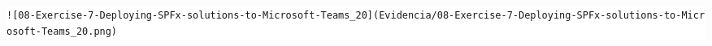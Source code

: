     ![08-Exercise-7-Deploying-SPFx-solutions-to-Microsoft-Teams_20](Evidencia/08-Exercise-7-Deploying-SPFx-solutions-to-Microsoft-Teams_20.png)
